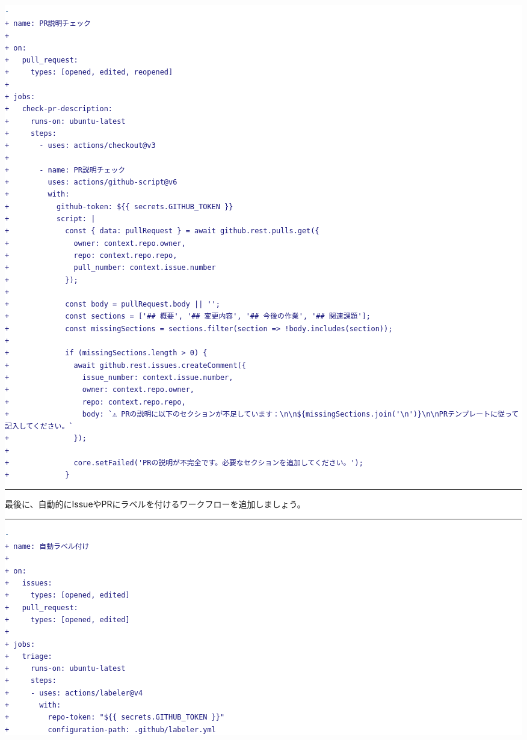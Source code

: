 ```diff
- 
+ name: PR説明チェック
+ 
+ on:
+   pull_request:
+     types: [opened, edited, reopened]
+ 
+ jobs:
+   check-pr-description:
+     runs-on: ubuntu-latest
+     steps:
+       - uses: actions/checkout@v3
+ 
+       - name: PR説明チェック
+         uses: actions/github-script@v6
+         with:
+           github-token: ${{ secrets.GITHUB_TOKEN }}
+           script: |
+             const { data: pullRequest } = await github.rest.pulls.get({
+               owner: context.repo.owner,
+               repo: context.repo.repo,
+               pull_number: context.issue.number
+             });
+ 
+             const body = pullRequest.body || '';
+             const sections = ['## 概要', '## 変更内容', '## 今後の作業', '## 関連課題'];
+             const missingSections = sections.filter(section => !body.includes(section));
+ 
+             if (missingSections.length > 0) {
+               await github.rest.issues.createComment({
+                 issue_number: context.issue.number,
+                 owner: context.repo.owner,
+                 repo: context.repo.repo,
+                 body: `⚠️ PRの説明に以下のセクションが不足しています：\n\n${missingSections.join('\n')}\n\nPRテンプレートに従って記入してください。`
+               });
+ 
+               core.setFailed('PRの説明が不完全です。必要なセクションを追加してください。');
+             }
```

---

最後に、自動的にIssueやPRにラベルを付けるワークフローを追加しましょう。

---

```diff
- 
+ name: 自動ラベル付け
+ 
+ on:
+   issues:
+     types: [opened, edited]
+   pull_request:
+     types: [opened, edited]
+ 
+ jobs:
+   triage:
+     runs-on: ubuntu-latest
+     steps:
+     - uses: actions/labeler@v4
+       with:
+         repo-token: "${{ secrets.GITHUB_TOKEN }}"
+         configuration-path: .github/labeler.yml
```